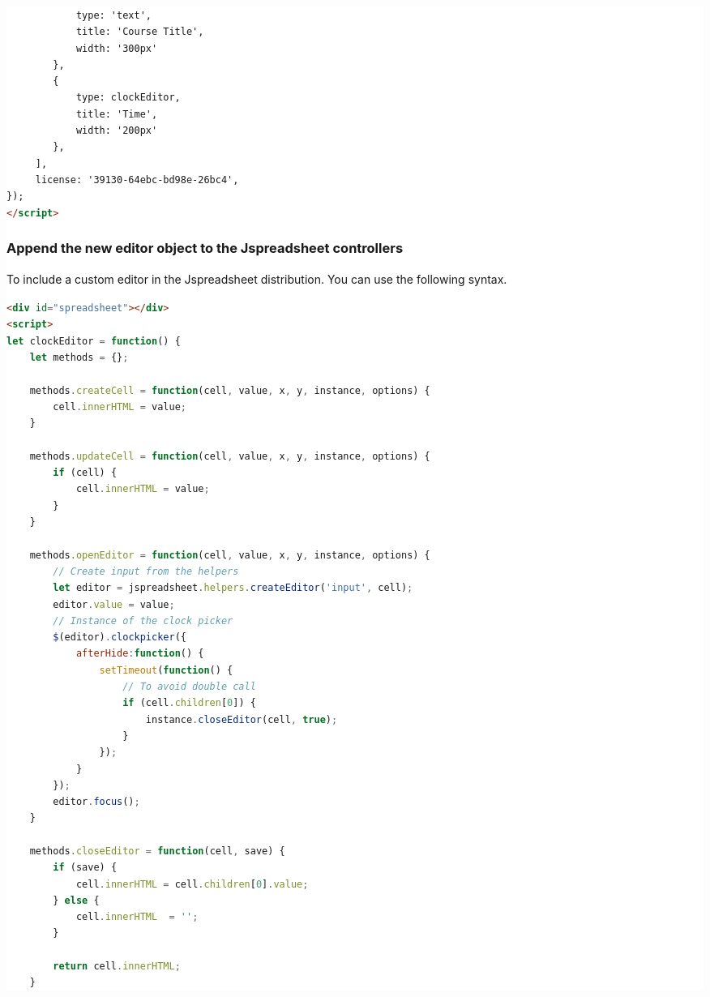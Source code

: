 ```html
            type: 'text',
            title: 'Course Title',
            width: '300px'
        },
        {
            type: clockEditor,
            title: 'Time',
            width: '200px'
        },
     ],
     license: '39130-64ebc-bd98e-26bc4',
});
</script>
```
  

### Append the new editor object to the Jspreadsheet controllers

To include a custom editor in the Jspreadsheet distribution. You can use the following syntax.


```html
<div id="spreadsheet"></div>
<script>
let clockEditor = function() {
    let methods = {};

    methods.createCell = function(cell, value, x, y, instance, options) {
        cell.innerHTML = value;
    }

    methods.updateCell = function(cell, value, x, y, instance, options) {
        if (cell) {
            cell.innerHTML = value;
        }
    }

    methods.openEditor = function(cell, value, x, y, instance, options) {
        // Create input from the helpers
        let editor = jspreadsheet.helpers.createEditor('input', cell);
        editor.value = value;
        // Instance of the clock picker
        $(editor).clockpicker({
            afterHide:function() {
                setTimeout(function() {
                    // To avoid double call
                    if (cell.children[0]) {
                        instance.closeEditor(cell, true);
                    }
                });
            }
        });
        editor.focus();
    }

    methods.closeEditor = function(cell, save) {
        if (save) {
            cell.innerHTML = cell.children[0].value;
        } else {
            cell.innerHTML  = '';
        }

        return cell.innerHTML;
    }
```
